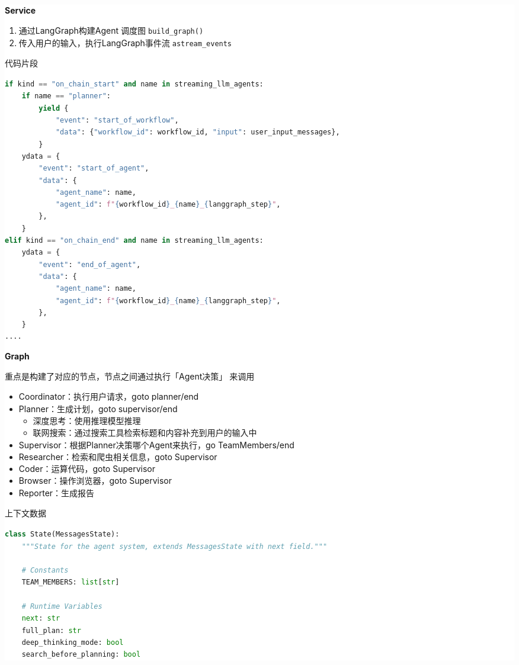 **Service**

1. 通过LangGraph构建Agent 调度图 `build_graph()`
2. 传入用户的输入，执行LangGraph事件流 `astream_events`

代码片段
```python
if kind == "on_chain_start" and name in streaming_llm_agents:
    if name == "planner":
        yield {
            "event": "start_of_workflow",
            "data": {"workflow_id": workflow_id, "input": user_input_messages},
        }
    ydata = {
        "event": "start_of_agent",
        "data": {
            "agent_name": name,
            "agent_id": f"{workflow_id}_{name}_{langgraph_step}",
        },
    }
elif kind == "on_chain_end" and name in streaming_llm_agents:
    ydata = {
        "event": "end_of_agent",
        "data": {
            "agent_name": name,
            "agent_id": f"{workflow_id}_{name}_{langgraph_step}",
        },
    }
....
```

**Graph**

重点是构建了对应的节点，节点之间通过执行「Agent决策」 来调用

- Coordinator：执行用户请求，goto planner/end
- Planner：生成计划，goto supervisor/end
    * 深度思考：使用推理模型推理
    * 联网搜索：通过搜索工具检索标题和内容补充到用户的输入中
- Supervisor：根据Planner决策哪个Agent来执行，go TeamMembers/end
- Researcher：检索和爬虫相关信息，goto Supervisor
- Coder：运算代码，goto Supervisor
- Browser：操作浏览器，goto Supervisor
- Reporter：生成报告

上下文数据

```python
class State(MessagesState):
    """State for the agent system, extends MessagesState with next field."""

    # Constants
    TEAM_MEMBERS: list[str]

    # Runtime Variables
    next: str
    full_plan: str
    deep_thinking_mode: bool
    search_before_planning: bool
```
